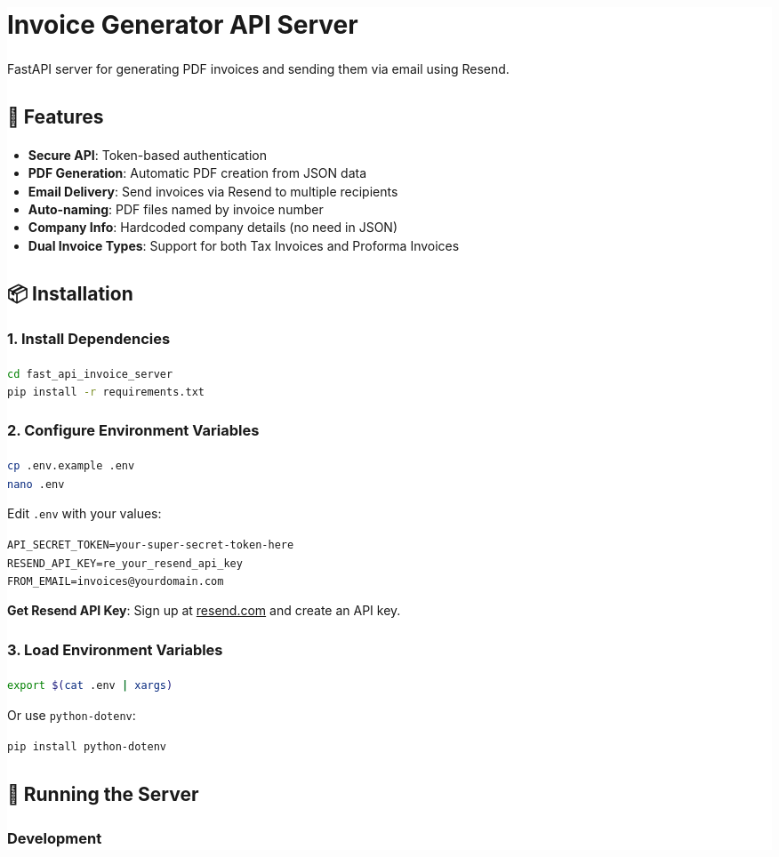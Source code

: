 # Invoice Generator API Server

FastAPI server for generating PDF invoices and sending them via email using Resend.

## 🚀 Features

- **Secure API**: Token-based authentication
- **PDF Generation**: Automatic PDF creation from JSON data
- **Email Delivery**: Send invoices via Resend to multiple recipients
- **Auto-naming**: PDF files named by invoice number
- **Company Info**: Hardcoded company details (no need in JSON)
- **Dual Invoice Types**: Support for both Tax Invoices and Proforma Invoices

## 📦 Installation

### 1. Install Dependencies

```bash
cd fast_api_invoice_server
pip install -r requirements.txt
```

### 2. Configure Environment Variables

```bash
cp .env.example .env
nano .env
```

Edit `.env` with your values:

```env
API_SECRET_TOKEN=your-super-secret-token-here
RESEND_API_KEY=re_your_resend_api_key
FROM_EMAIL=invoices@yourdomain.com
```

**Get Resend API Key**: Sign up at [resend.com](https://resend.com) and create an API key.

### 3. Load Environment Variables

```bash
export $(cat .env | xargs)
```

Or use `python-dotenv`:
```bash
pip install python-dotenv
```

## 🏃 Running the Server

### Development
